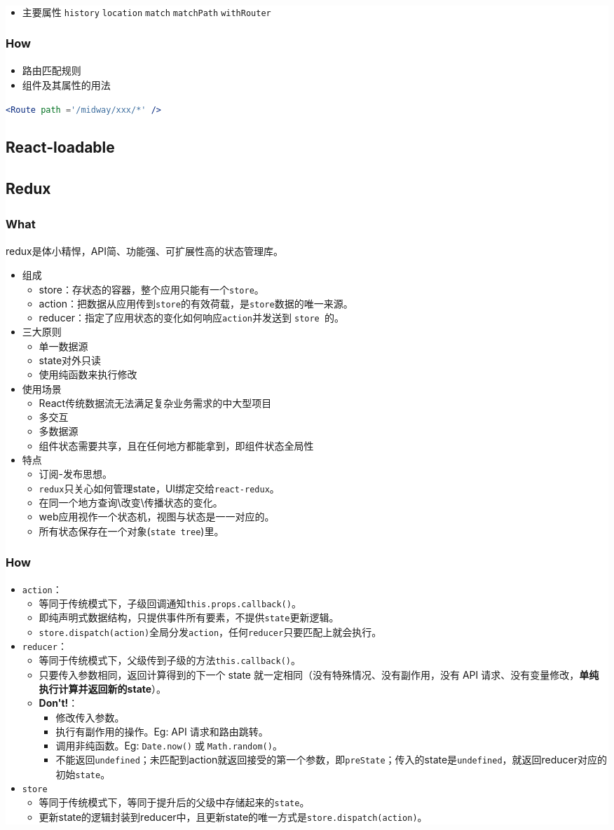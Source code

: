 - 主要属性
  `history`
  `location`
  `match`
  `matchPath`
  `withRouter`

### How

- 路由匹配规则
- 组件及其属性的用法
```jsx
<Route path ='/midway/xxx/*' />
```

## React-loadable



## Redux
### What

redux是体小精悍，API简、功能强、可扩展性高的状态管理库。

- 组成
  - store：存状态的容器，整个应用只能有一个`store`。
  - action：把数据从应用传到`store`的有效荷载，是`store`数据的唯一来源。
  - reducer：指定了应用状态的变化如何响应`action`并发送到 `store `的。
- 三大原则
  - 单一数据源
  - state对外只读
  - 使用纯函数来执行修改
- 使用场景
  - React传统数据流无法满足复杂业务需求的中大型项目
  - 多交互
  - 多数据源
  - 组件状态需要共享，且在任何地方都能拿到，即组件状态全局性
- 特点
  - 订阅-发布思想。
  - `redux`只关心如何管理state，UI绑定交给`react-redux`。
  - 在同一个地方查询\改变\传播状态的变化。
  - web应用视作一个状态机，视图与状态是一一对应的。
  - 所有状态保存在一个对象(`state tree`)里。

### How
- `action`：
  - 等同于传统模式下，子级回调通知`this.props.callback()`。
  - 即纯声明式数据结构，只提供事件所有要素，不提供`state`更新逻辑。
  - `store.dispatch(action)`全局分发`action`，任何`reducer`只要匹配上就会执行。
- `reducer`：
  - 等同于传统模式下，父级传到子级的方法`this.callback()`。
  - 只要传入参数相同，返回计算得到的下一个 state 就一定相同（没有特殊情况、没有副作用，没有 API 请求、没有变量修改，**单纯执行计算并返回新的state**）。
  - **Don't!**：
    - 修改传入参数。
    - 执行有副作用的操作。Eg:  API 请求和路由跳转。
    - 调用非纯函数。Eg:  `Date.now()` 或 `Math.random()`。
    - 不能返回`undefined`；未匹配到action就返回接受的第一个参数，即`preState`；传入的state是`undefined`，就返回reducer对应的初始`state`。
- `store`
  - 等同于传统模式下，等同于提升后的父级中存储起来的`state`。
  - 更新state的逻辑封装到reducer中，且更新state的唯一方式是`store.dispatch(action)`。
